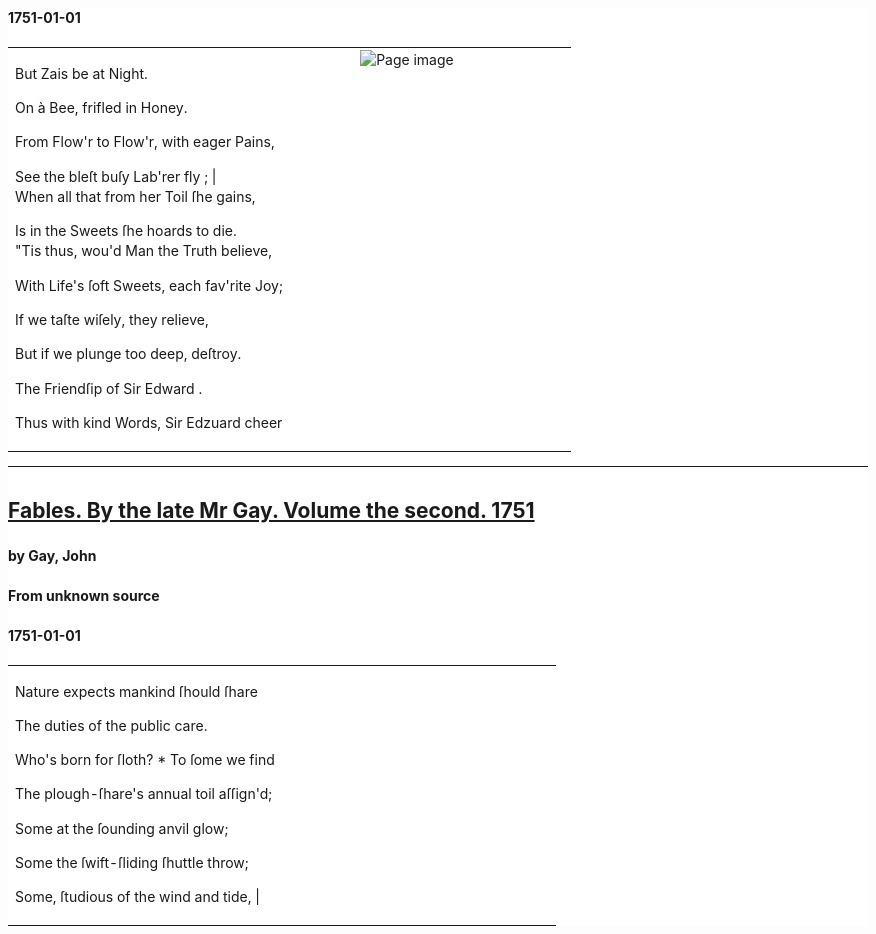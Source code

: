#### 1751-01-01

<table style="width: 100%;"><tr><td style="width: 50%">

  
But Zais be at Night.  
  
On à Bee, frifled in Honey.  
  
From Flow&#x27;r to Flow&#x27;r, with eager Pains,  
  
See the bleſt buſy Lab&#x27;rer fly ; |  
When all that from her Toil ſhe gains,  
  
Is in the Sweets ſhe hoards to die.  
&quot;Tis thus, wou&#x27;d Man the Truth believe,  
  
With Life&#x27;s ſoft Sweets, each fav&#x27;rite Joy;  
  
If we taſte wiſely, they relieve,  
  
But if we plunge too deep, deſtroy.  
  
The Friendſip of Sir Edward .  
  
Thus with kind Words, Sir Edzuard cheer
</td><td style="width: 50%; max-height: 75%; margin: auto; display: block;">
<img alt="Page image" src="https://iiif.archive.org/image/iiif/2/bim_eighteenth-century_1751_5%2Fbim_eighteenth-century_1751_5_jp2.zip%2Fbim_eighteenth-century_1751_5_jp2%2Fbim_eighteenth-century_1751_5_0147.jp2/pct:24.10132689987937,39.165748898678416,66.27261761158022,26.280286343612335/!600,600/0/default.jpg"/>
</td>
</tr></table>

---

## [Fables. By the late Mr Gay. Volume the second.  1751](https://archive.org/details/bim_eighteenth-century_fables-by-the-late-mr-g_gay-john_1751/page/n90/mode/1up?view=theater)

#### by Gay, John

#### From unknown source

#### 1751-01-01

<table style="width: 100%;"><tr><td style="width: 50%">

  
Nature expects mankind ſhould ſhare  
  
The duties of the public care.  
  
Who&#x27;s born for ſloth? * To ſome we find  
  
The plough-ſhare&#x27;s annual toil aſſign&#x27;d;  
  
Some at the ſounding anvil glow;  
  
Some the ſwift-ſliding ſhuttle throw;  
  
Some, ſtudious of the wind and tide, |  
  